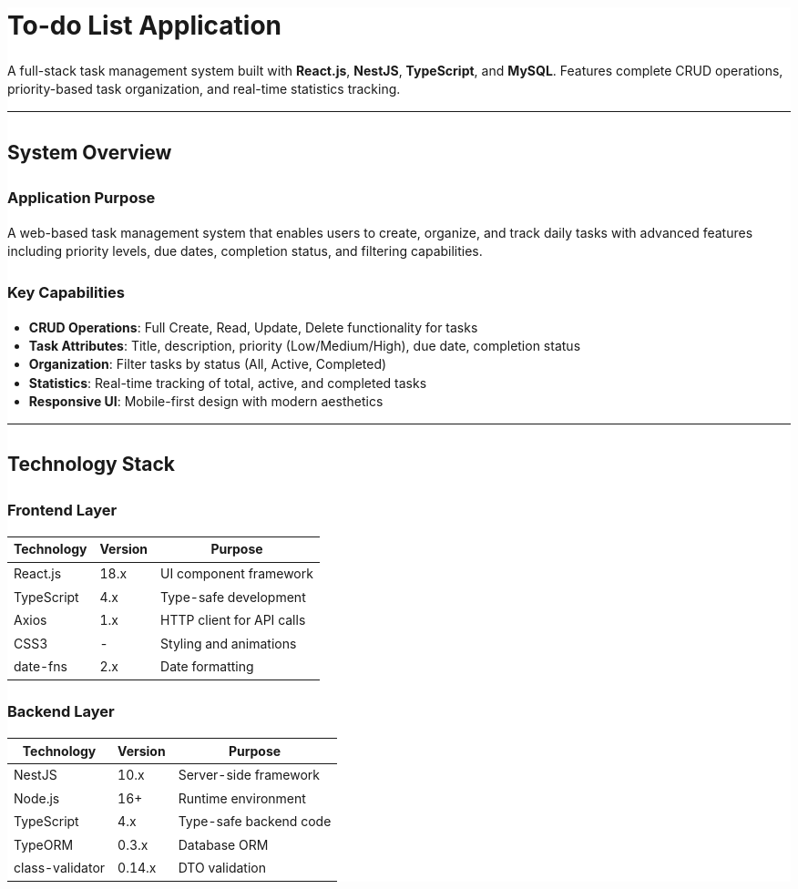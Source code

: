 # To-do List Application

A full-stack task management system built with **React.js**, **NestJS**, **TypeScript**, and **MySQL**. Features complete CRUD operations, priority-based task organization, and real-time statistics tracking.

---

## System Overview

### Application Purpose
A web-based task management system that enables users to create, organize, and track daily tasks with advanced features including priority levels, due dates, completion status, and filtering capabilities.

### Key Capabilities
- **CRUD Operations**: Full Create, Read, Update, Delete functionality for tasks
- **Task Attributes**: Title, description, priority (Low/Medium/High), due date, completion status
- **Organization**: Filter tasks by status (All, Active, Completed)
- **Statistics**: Real-time tracking of total, active, and completed tasks
- **Responsive UI**: Mobile-first design with modern aesthetics

---

## Technology Stack

### Frontend Layer
| Technology | Version | Purpose |
|------------|---------|---------|
| React.js | 18.x | UI component framework |
| TypeScript | 4.x | Type-safe development |
| Axios | 1.x | HTTP client for API calls |
| CSS3 | - | Styling and animations |
| date-fns | 2.x | Date formatting |

### Backend Layer
| Technology | Version | Purpose |
|------------|---------|---------|
| NestJS | 10.x | Server-side framework |
| Node.js | 16+ | Runtime environment |
| TypeScript | 4.x | Type-safe backend code |
| TypeORM | 0.3.x | Database ORM |
| class-validator | 0.14.x | DTO validation |
